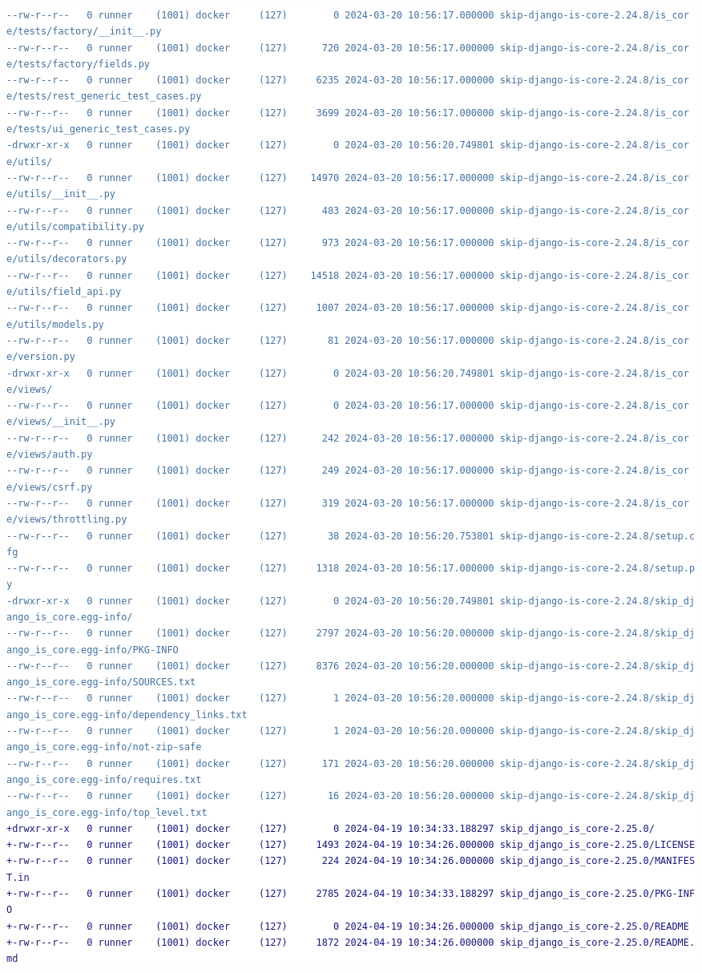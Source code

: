 ```diff
--rw-r--r--   0 runner    (1001) docker     (127)        0 2024-03-20 10:56:17.000000 skip-django-is-core-2.24.8/is_core/tests/factory/__init__.py
--rw-r--r--   0 runner    (1001) docker     (127)      720 2024-03-20 10:56:17.000000 skip-django-is-core-2.24.8/is_core/tests/factory/fields.py
--rw-r--r--   0 runner    (1001) docker     (127)     6235 2024-03-20 10:56:17.000000 skip-django-is-core-2.24.8/is_core/tests/rest_generic_test_cases.py
--rw-r--r--   0 runner    (1001) docker     (127)     3699 2024-03-20 10:56:17.000000 skip-django-is-core-2.24.8/is_core/tests/ui_generic_test_cases.py
-drwxr-xr-x   0 runner    (1001) docker     (127)        0 2024-03-20 10:56:20.749801 skip-django-is-core-2.24.8/is_core/utils/
--rw-r--r--   0 runner    (1001) docker     (127)    14970 2024-03-20 10:56:17.000000 skip-django-is-core-2.24.8/is_core/utils/__init__.py
--rw-r--r--   0 runner    (1001) docker     (127)      483 2024-03-20 10:56:17.000000 skip-django-is-core-2.24.8/is_core/utils/compatibility.py
--rw-r--r--   0 runner    (1001) docker     (127)      973 2024-03-20 10:56:17.000000 skip-django-is-core-2.24.8/is_core/utils/decorators.py
--rw-r--r--   0 runner    (1001) docker     (127)    14518 2024-03-20 10:56:17.000000 skip-django-is-core-2.24.8/is_core/utils/field_api.py
--rw-r--r--   0 runner    (1001) docker     (127)     1007 2024-03-20 10:56:17.000000 skip-django-is-core-2.24.8/is_core/utils/models.py
--rw-r--r--   0 runner    (1001) docker     (127)       81 2024-03-20 10:56:17.000000 skip-django-is-core-2.24.8/is_core/version.py
-drwxr-xr-x   0 runner    (1001) docker     (127)        0 2024-03-20 10:56:20.749801 skip-django-is-core-2.24.8/is_core/views/
--rw-r--r--   0 runner    (1001) docker     (127)        0 2024-03-20 10:56:17.000000 skip-django-is-core-2.24.8/is_core/views/__init__.py
--rw-r--r--   0 runner    (1001) docker     (127)      242 2024-03-20 10:56:17.000000 skip-django-is-core-2.24.8/is_core/views/auth.py
--rw-r--r--   0 runner    (1001) docker     (127)      249 2024-03-20 10:56:17.000000 skip-django-is-core-2.24.8/is_core/views/csrf.py
--rw-r--r--   0 runner    (1001) docker     (127)      319 2024-03-20 10:56:17.000000 skip-django-is-core-2.24.8/is_core/views/throttling.py
--rw-r--r--   0 runner    (1001) docker     (127)       38 2024-03-20 10:56:20.753801 skip-django-is-core-2.24.8/setup.cfg
--rw-r--r--   0 runner    (1001) docker     (127)     1318 2024-03-20 10:56:17.000000 skip-django-is-core-2.24.8/setup.py
-drwxr-xr-x   0 runner    (1001) docker     (127)        0 2024-03-20 10:56:20.749801 skip-django-is-core-2.24.8/skip_django_is_core.egg-info/
--rw-r--r--   0 runner    (1001) docker     (127)     2797 2024-03-20 10:56:20.000000 skip-django-is-core-2.24.8/skip_django_is_core.egg-info/PKG-INFO
--rw-r--r--   0 runner    (1001) docker     (127)     8376 2024-03-20 10:56:20.000000 skip-django-is-core-2.24.8/skip_django_is_core.egg-info/SOURCES.txt
--rw-r--r--   0 runner    (1001) docker     (127)        1 2024-03-20 10:56:20.000000 skip-django-is-core-2.24.8/skip_django_is_core.egg-info/dependency_links.txt
--rw-r--r--   0 runner    (1001) docker     (127)        1 2024-03-20 10:56:20.000000 skip-django-is-core-2.24.8/skip_django_is_core.egg-info/not-zip-safe
--rw-r--r--   0 runner    (1001) docker     (127)      171 2024-03-20 10:56:20.000000 skip-django-is-core-2.24.8/skip_django_is_core.egg-info/requires.txt
--rw-r--r--   0 runner    (1001) docker     (127)       16 2024-03-20 10:56:20.000000 skip-django-is-core-2.24.8/skip_django_is_core.egg-info/top_level.txt
+drwxr-xr-x   0 runner    (1001) docker     (127)        0 2024-04-19 10:34:33.188297 skip_django_is_core-2.25.0/
+-rw-r--r--   0 runner    (1001) docker     (127)     1493 2024-04-19 10:34:26.000000 skip_django_is_core-2.25.0/LICENSE
+-rw-r--r--   0 runner    (1001) docker     (127)      224 2024-04-19 10:34:26.000000 skip_django_is_core-2.25.0/MANIFEST.in
+-rw-r--r--   0 runner    (1001) docker     (127)     2785 2024-04-19 10:34:33.188297 skip_django_is_core-2.25.0/PKG-INFO
+-rw-r--r--   0 runner    (1001) docker     (127)        0 2024-04-19 10:34:26.000000 skip_django_is_core-2.25.0/README
+-rw-r--r--   0 runner    (1001) docker     (127)     1872 2024-04-19 10:34:26.000000 skip_django_is_core-2.25.0/README.md
```